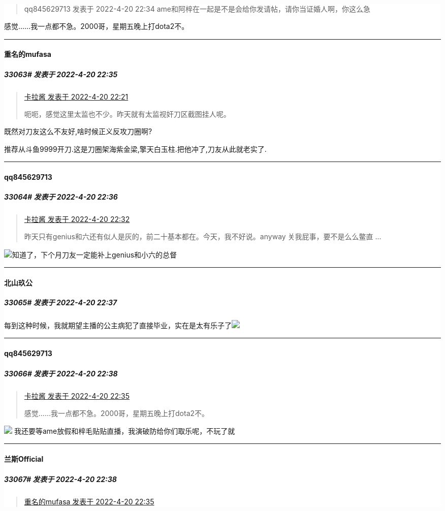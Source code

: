 <blockquote>qq845629713 发表于 2022-4-20 22:34
ame和阿梓在一起是不是会给你发请帖，请你当证婚人啊，你这么急</blockquote>
感觉……我一点都不急。2000哥，星期五晚上打dota2不。

*****

####  重名的mufasa  
##### 33063#       发表于 2022-4-20 22:35

<blockquote><a href="httphttps://bbs.saraba1st.com/2b/forum.php?mod=redirect&amp;goto=findpost&amp;pid=55523421&amp;ptid=2040827" target="_blank">卡拉酱 发表于 2022-4-20 22:21</a>

呃呃，感觉这里太监也不少。昨天就有太监视奸刀区截图挂人呢。</blockquote>
既然对刀友这么不友好,啥时候正义反攻刀圈啊?

推荐从斗鱼9999开刀.这是刀圈架海紫金梁,擎天白玉柱.把他冲了,刀友从此就老实了.

*****

####  qq845629713  
##### 33064#       发表于 2022-4-20 22:36

<blockquote><a href="httphttps://bbs.saraba1st.com/2b/forum.php?mod=redirect&amp;goto=findpost&amp;pid=55523566&amp;ptid=2040827" target="_blank">卡拉酱 发表于 2022-4-20 22:32</a>

昨天只有genius和六还有似人是灰的，前二十基本都在。今天，我不好说。anyway 关我屁事，要不是么么鳖直 ...</blockquote>
<img src="https://static.saraba1st.com/image/smiley/face2017/219.png" referrerpolicy="no-referrer">知道了，下个月刀友一定能补上genius和小六的总督

*****

####  北山玖公  
##### 33065#       发表于 2022-4-20 22:37

每到这种时候，我就期望主播的公主病犯了直接毕业，实在是太有乐子了<img src="https://static.saraba1st.com/image/smiley/face2017/045.png" referrerpolicy="no-referrer">

*****

####  qq845629713  
##### 33066#       发表于 2022-4-20 22:38

<blockquote><a href="httphttps://bbs.saraba1st.com/2b/forum.php?mod=redirect&amp;goto=findpost&amp;pid=55523624&amp;ptid=2040827" target="_blank">卡拉酱 发表于 2022-4-20 22:35</a>

感觉……我一点都不急。2000哥，星期五晚上打dota2不。</blockquote>
<img src="https://static.saraba1st.com/image/smiley/face2017/138.png" referrerpolicy="no-referrer"> 我还要等ame放假和梓毛贴贴直播，我演破防给你们取乐呢，不玩了就

*****

####  兰斯Official  
##### 33067#       发表于 2022-4-20 22:38

<blockquote><a href="httphttps://bbs.saraba1st.com/2b/forum.php?mod=redirect&amp;goto=findpost&amp;pid=55523626&amp;ptid=2040827" target="_blank">重名的mufasa 发表于 2022-4-20 22:35</a>
